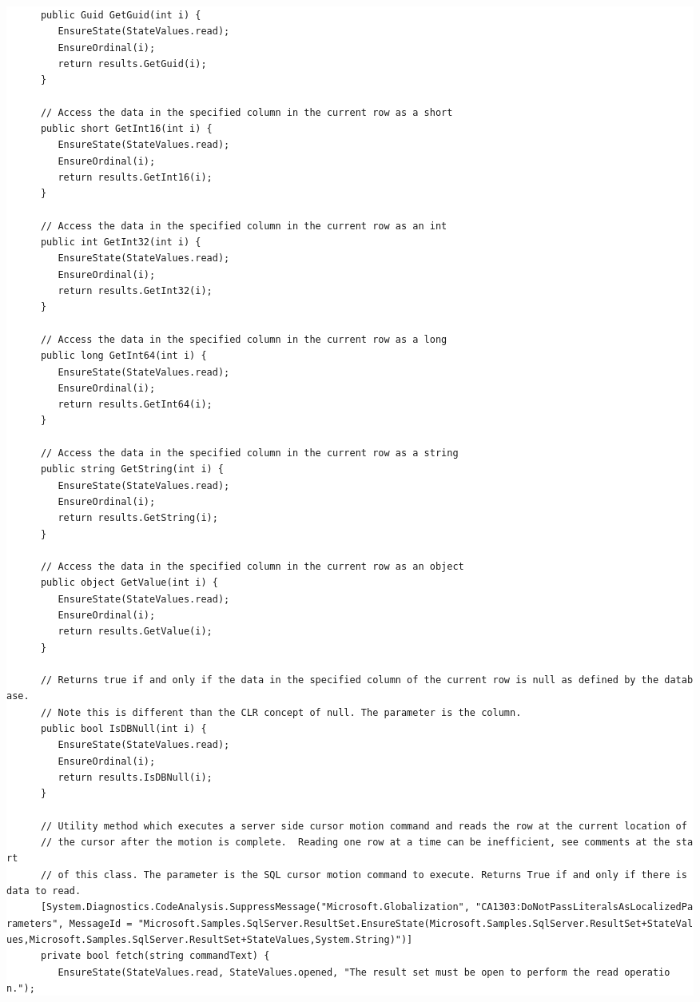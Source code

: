 ```  
      public Guid GetGuid(int i) {  
         EnsureState(StateValues.read);  
         EnsureOrdinal(i);  
         return results.GetGuid(i);  
      }  
  
      // Access the data in the specified column in the current row as a short   
      public short GetInt16(int i) {  
         EnsureState(StateValues.read);  
         EnsureOrdinal(i);  
         return results.GetInt16(i);  
      }  
  
      // Access the data in the specified column in the current row as an int  
      public int GetInt32(int i) {  
         EnsureState(StateValues.read);  
         EnsureOrdinal(i);  
         return results.GetInt32(i);  
      }  
  
      // Access the data in the specified column in the current row as a long   
      public long GetInt64(int i) {  
         EnsureState(StateValues.read);  
         EnsureOrdinal(i);  
         return results.GetInt64(i);  
      }  
  
      // Access the data in the specified column in the current row as a string   
      public string GetString(int i) {  
         EnsureState(StateValues.read);  
         EnsureOrdinal(i);  
         return results.GetString(i);  
      }  
  
      // Access the data in the specified column in the current row as an object    
      public object GetValue(int i) {  
         EnsureState(StateValues.read);  
         EnsureOrdinal(i);  
         return results.GetValue(i);  
      }  
  
      // Returns true if and only if the data in the specified column of the current row is null as defined by the database.    
      // Note this is different than the CLR concept of null. The parameter is the column.  
      public bool IsDBNull(int i) {  
         EnsureState(StateValues.read);  
         EnsureOrdinal(i);  
         return results.IsDBNull(i);  
      }  
  
      // Utility method which executes a server side cursor motion command and reads the row at the current location of   
      // the cursor after the motion is complete.  Reading one row at a time can be inefficient, see comments at the start   
      // of this class. The parameter is the SQL cursor motion command to execute. Returns True if and only if there is data to read.  
      [System.Diagnostics.CodeAnalysis.SuppressMessage("Microsoft.Globalization", "CA1303:DoNotPassLiteralsAsLocalizedParameters", MessageId = "Microsoft.Samples.SqlServer.ResultSet.EnsureState(Microsoft.Samples.SqlServer.ResultSet+StateValues,Microsoft.Samples.SqlServer.ResultSet+StateValues,System.String)")]  
      private bool fetch(string commandText) {  
         EnsureState(StateValues.read, StateValues.opened, "The result set must be open to perform the read operation.");  
```